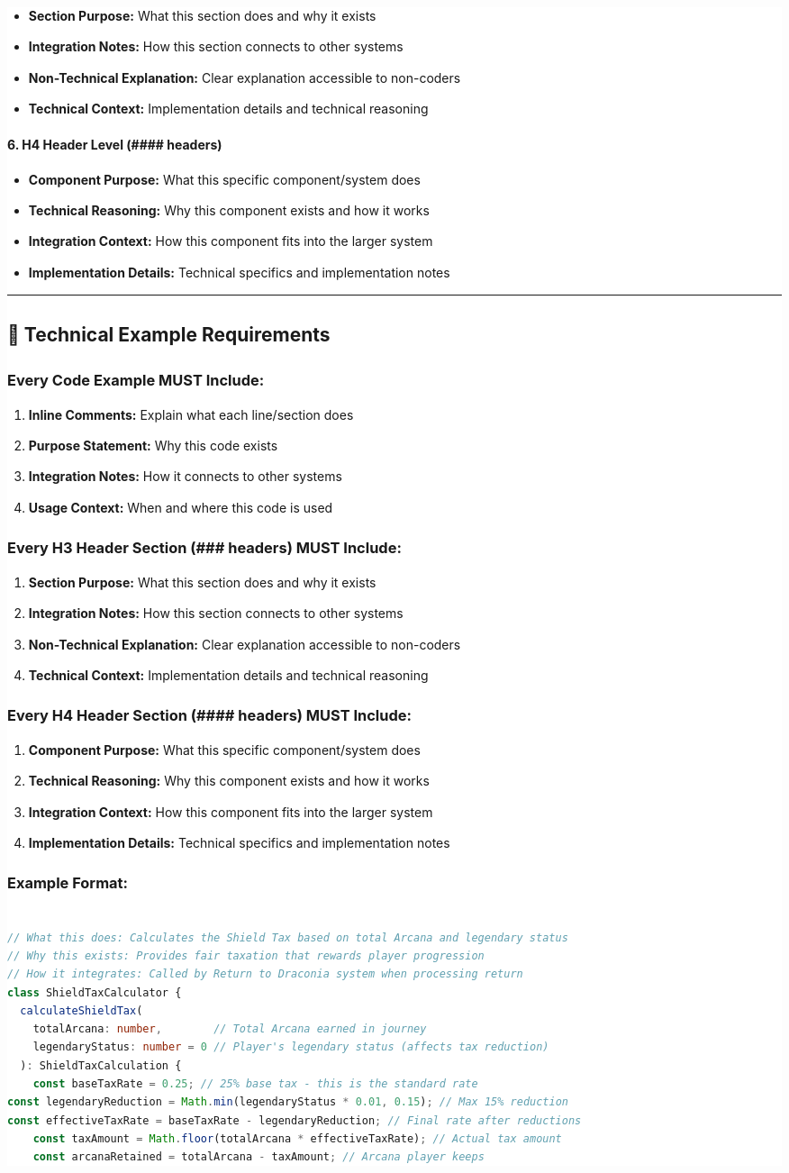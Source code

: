 - **Section Purpose:** What this section does and why it exists

- **Integration Notes:** How this section connects to other systems

- **Non-Technical Explanation:** Clear explanation accessible to non-coders

- **Technical Context:** Implementation details and technical reasoning

#### **6. H4 Header Level (#### headers)**

- **Component Purpose:** What this specific component/system does

- **Technical Reasoning:** Why this component exists and how it works

- **Integration Context:** How this component fits into the larger system

- **Implementation Details:** Technical specifics and implementation notes

---

## 🔧 **Technical Example Requirements**

### **Every Code Example MUST Include:**

1. **Inline Comments:** Explain what each line/section does

1. **Purpose Statement:** Why this code exists

1. **Integration Notes:** How it connects to other systems

1. **Usage Context:** When and where this code is used

### **Every H3 Header Section (### headers) MUST Include:**

1. **Section Purpose:** What this section does and why it exists

1. **Integration Notes:** How this section connects to other systems

1. **Non-Technical Explanation:** Clear explanation accessible to non-coders

1. **Technical Context:** Implementation details and technical reasoning

### **Every H4 Header Section (#### headers) MUST Include:**

1. **Component Purpose:** What this specific component/system does

1. **Technical Reasoning:** Why this component exists and how it works

1. **Integration Context:** How this component fits into the larger system

1. **Implementation Details:** Technical specifics and implementation notes

### **Example Format:**

````typescript

// What this does: Calculates the Shield Tax based on total Arcana and legendary status
// Why this exists: Provides fair taxation that rewards player progression
// How it integrates: Called by Return to Draconia system when processing return
class ShieldTaxCalculator {
  calculateShieldTax(
    totalArcana: number,        // Total Arcana earned in journey
    legendaryStatus: number = 0 // Player's legendary status (affects tax reduction)
  ): ShieldTaxCalculation {
    const baseTaxRate = 0.25; // 25% base tax - this is the standard rate
const legendaryReduction = Math.min(legendaryStatus * 0.01, 0.15); // Max 15% reduction
const effectiveTaxRate = baseTaxRate - legendaryReduction; // Final rate after reductions
    const taxAmount = Math.floor(totalArcana * effectiveTaxRate); // Actual tax amount
    const arcanaRetained = totalArcana - taxAmount; // Arcana player keeps

````